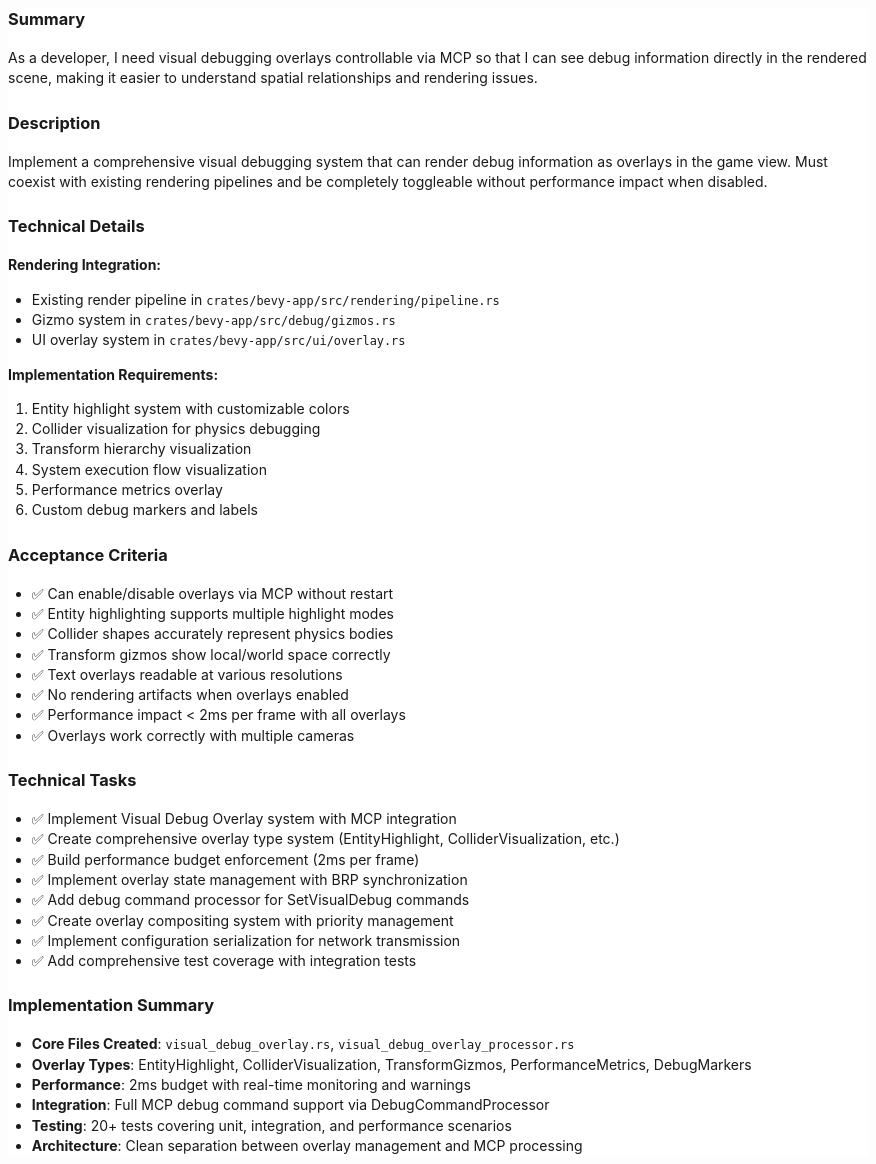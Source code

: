 ### Summary
As a developer, I need visual debugging overlays controllable via MCP so that I can see debug information directly in the rendered scene, making it easier to understand spatial relationships and rendering issues.

### Description
Implement a comprehensive visual debugging system that can render debug information as overlays in the game view. Must coexist with existing rendering pipelines and be completely toggleable without performance impact when disabled.

### Technical Details
**Rendering Integration:**
- Existing render pipeline in `crates/bevy-app/src/rendering/pipeline.rs`
- Gizmo system in `crates/bevy-app/src/debug/gizmos.rs`
- UI overlay system in `crates/bevy-app/src/ui/overlay.rs`

**Implementation Requirements:**
1. Entity highlight system with customizable colors
2. Collider visualization for physics debugging
3. Transform hierarchy visualization
4. System execution flow visualization
5. Performance metrics overlay
6. Custom debug markers and labels

### Acceptance Criteria
- ✅ Can enable/disable overlays via MCP without restart
- ✅ Entity highlighting supports multiple highlight modes  
- ✅ Collider shapes accurately represent physics bodies
- ✅ Transform gizmos show local/world space correctly
- ✅ Text overlays readable at various resolutions
- ✅ No rendering artifacts when overlays enabled
- ✅ Performance impact < 2ms per frame with all overlays
- ✅ Overlays work correctly with multiple cameras

### Technical Tasks
- ✅ Implement Visual Debug Overlay system with MCP integration
- ✅ Create comprehensive overlay type system (EntityHighlight, ColliderVisualization, etc.)
- ✅ Build performance budget enforcement (2ms per frame)
- ✅ Implement overlay state management with BRP synchronization
- ✅ Add debug command processor for SetVisualDebug commands
- ✅ Create overlay compositing system with priority management
- ✅ Implement configuration serialization for network transmission
- ✅ Add comprehensive test coverage with integration tests

### Implementation Summary
- **Core Files Created**: `visual_debug_overlay.rs`, `visual_debug_overlay_processor.rs`
- **Overlay Types**: EntityHighlight, ColliderVisualization, TransformGizmos, PerformanceMetrics, DebugMarkers
- **Performance**: 2ms budget with real-time monitoring and warnings
- **Integration**: Full MCP debug command support via DebugCommandProcessor
- **Testing**: 20+ tests covering unit, integration, and performance scenarios
- **Architecture**: Clean separation between overlay management and MCP processing
